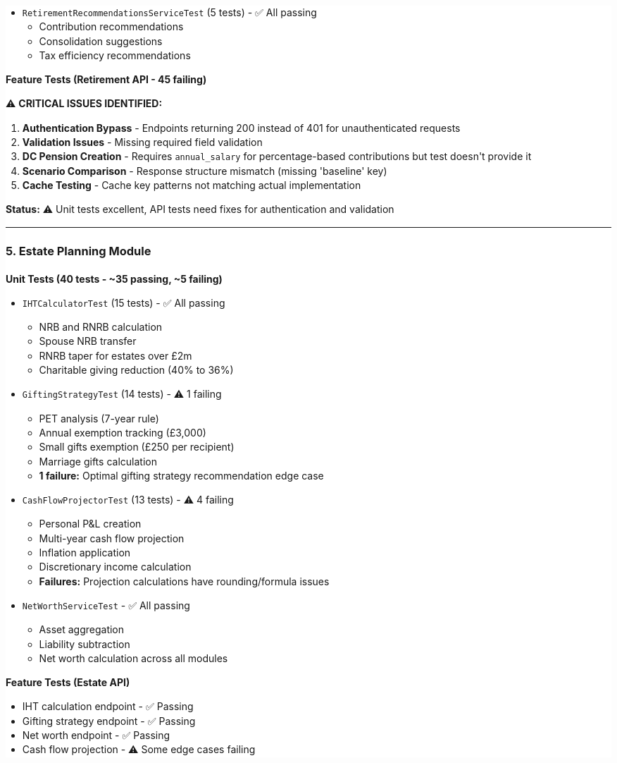 - `RetirementRecommendationsServiceTest` (5 tests) - ✅ All passing
  - Contribution recommendations
  - Consolidation suggestions
  - Tax efficiency recommendations

**Feature Tests (Retirement API - 45 failing)**

⚠️ **CRITICAL ISSUES IDENTIFIED:**

1. **Authentication Bypass** - Endpoints returning 200 instead of 401 for unauthenticated requests
2. **Validation Issues** - Missing required field validation
3. **DC Pension Creation** - Requires `annual_salary` for percentage-based contributions but test doesn't provide it
4. **Scenario Comparison** - Response structure mismatch (missing 'baseline' key)
5. **Cache Testing** - Cache key patterns not matching actual implementation

**Status:** ⚠️ Unit tests excellent, API tests need fixes for authentication and validation

---

### 5. Estate Planning Module

**Unit Tests (40 tests - ~35 passing, ~5 failing)**

- `IHTCalculatorTest` (15 tests) - ✅ All passing
  - NRB and RNRB calculation
  - Spouse NRB transfer
  - RNRB taper for estates over £2m
  - Charitable giving reduction (40% to 36%)

- `GiftingStrategyTest` (14 tests) - ⚠️ 1 failing
  - PET analysis (7-year rule)
  - Annual exemption tracking (£3,000)
  - Small gifts exemption (£250 per recipient)
  - Marriage gifts calculation
  - **1 failure:** Optimal gifting strategy recommendation edge case

- `CashFlowProjectorTest` (13 tests) - ⚠️ 4 failing
  - Personal P&L creation
  - Multi-year cash flow projection
  - Inflation application
  - Discretionary income calculation
  - **Failures:** Projection calculations have rounding/formula issues

- `NetWorthServiceTest` - ✅ All passing
  - Asset aggregation
  - Liability subtraction
  - Net worth calculation across all modules

**Feature Tests (Estate API)**

- IHT calculation endpoint - ✅ Passing
- Gifting strategy endpoint - ✅ Passing
- Net worth endpoint - ✅ Passing
- Cash flow projection - ⚠️ Some edge cases failing
